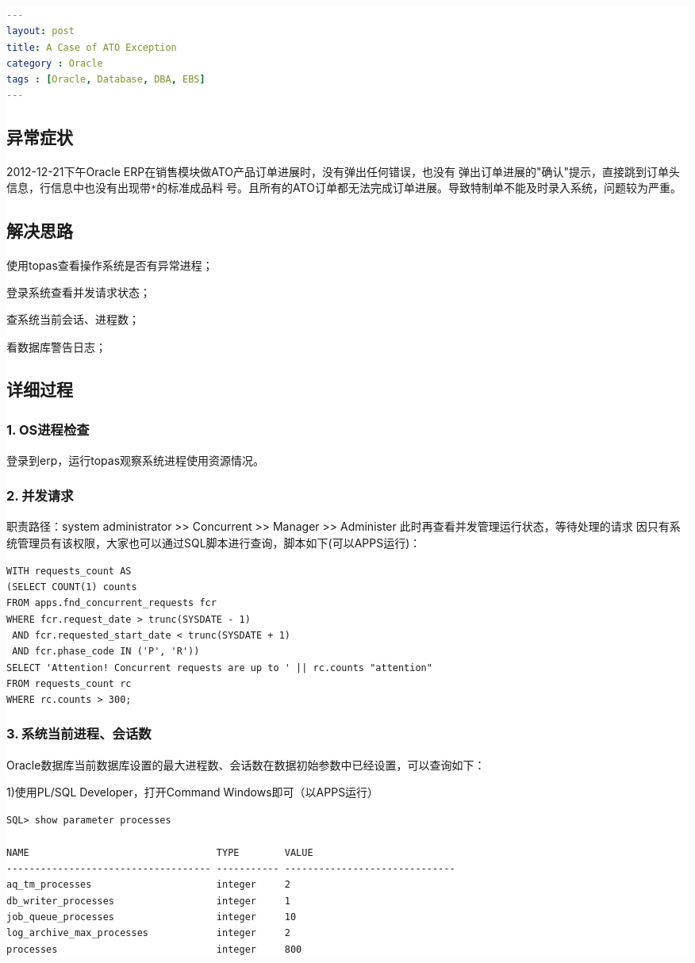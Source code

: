 ```yaml
---
layout: post
title: A Case of ATO Exception
category : Oracle
tags : [Oracle, Database, DBA, EBS]
---
```


## 异常症状

2012-12-21下午Oracle ERP在销售模块做ATO产品订单进展时，没有弹出任何错误，也没有 弹出订单进展的"确认"提示，直接跳到订单头信息，行信息中也没有出现带`*`的标准成品料 号。且所有的ATO订单都无法完成订单进展。导致特制单不能及时录入系统，问题较为严重。

## 解决思路

使用topas查看操作系统是否有异常进程；

登录系统查看并发请求状态；

查系统当前会话、进程数；

看数据库警告日志；

## 详细过程

### 1. OS进程检查

登录到erp，运行topas观察系统进程使用资源情况。

### 2. 并发请求 

职责路径：system administrator >> Concurrent >> Manager >> Administer 此时再查看并发管理运行状态，等待处理的请求 因只有系统管理员有该权限，大家也可以通过SQL脚本进行查询，脚本如下(可以APPS运行)：

	WITH requests_count AS
	(SELECT COUNT(1) counts
   	FROM apps.fnd_concurrent_requests fcr
	WHERE fcr.request_date > trunc(SYSDATE - 1)
     AND fcr.requested_start_date < trunc(SYSDATE + 1)
     AND fcr.phase_code IN ('P', 'R'))
	SELECT 'Attention! Concurrent requests are up to ' || rc.counts "attention"
 	FROM requests_count rc
	WHERE rc.counts > 300;

### 3. 系统当前进程、会话数

Oracle数据库当前数据库设置的最大进程数、会话数在数据初始参数中已经设置，可以查询如下：

1)使用PL/SQL Developer，打开Command Windows即可（以APPS运行）

	SQL> show parameter processes
	 
	NAME                                 TYPE        VALUE
	------------------------------------ ----------- ------------------------------
	aq_tm_processes                      integer     2
	db_writer_processes                  integer     1
	job_queue_processes                  integer     10
	log_archive_max_processes            integer     2
	processes                            integer     800
	 